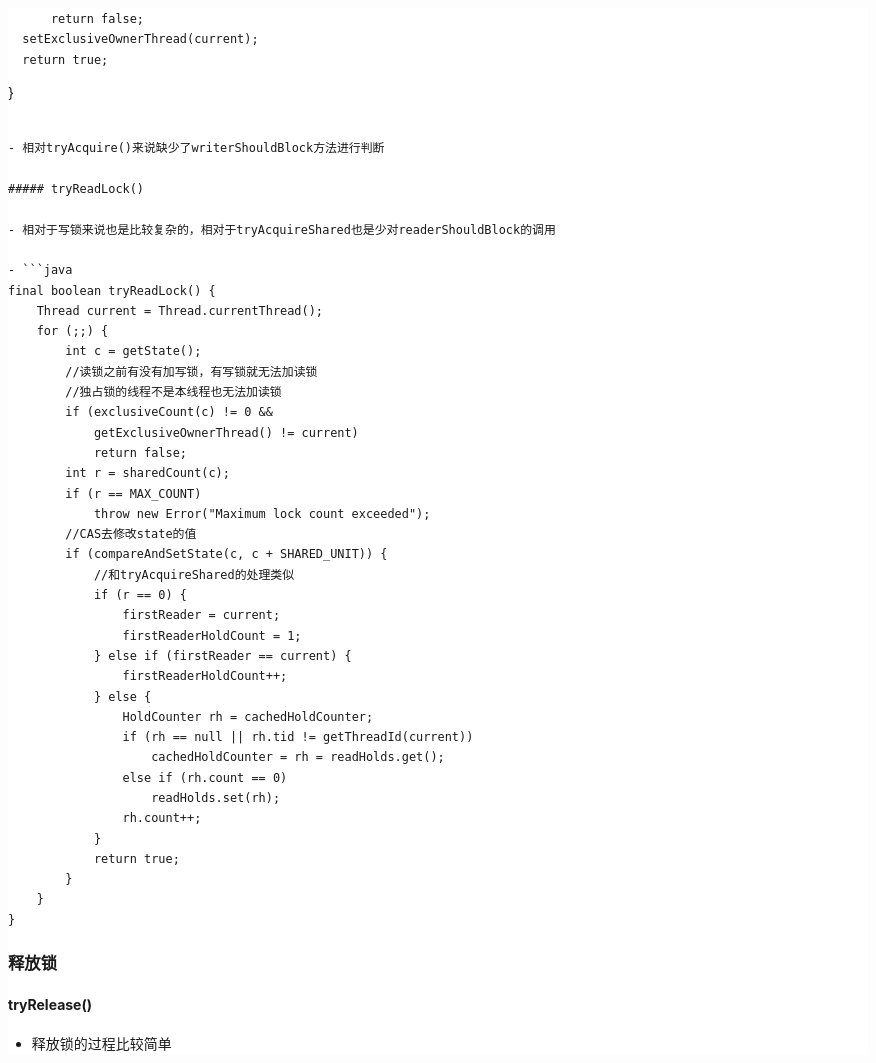           return false;
      setExclusiveOwnerThread(current);
      return true;
  }
  ```

- 相对tryAcquire()来说缺少了writerShouldBlock方法进行判断

##### tryReadLock()

- 相对于写锁来说也是比较复杂的，相对于tryAcquireShared也是少对readerShouldBlock的调用

- ```java
  final boolean tryReadLock() {
      Thread current = Thread.currentThread();
      for (;;) {
          int c = getState();
          //读锁之前有没有加写锁，有写锁就无法加读锁
          //独占锁的线程不是本线程也无法加读锁
          if (exclusiveCount(c) != 0 &&
              getExclusiveOwnerThread() != current)
              return false;
          int r = sharedCount(c);
          if (r == MAX_COUNT)
              throw new Error("Maximum lock count exceeded");
          //CAS去修改state的值
          if (compareAndSetState(c, c + SHARED_UNIT)) {
              //和tryAcquireShared的处理类似
              if (r == 0) {
                  firstReader = current;
                  firstReaderHoldCount = 1;
              } else if (firstReader == current) {
                  firstReaderHoldCount++;
              } else {
                  HoldCounter rh = cachedHoldCounter;
                  if (rh == null || rh.tid != getThreadId(current))
                      cachedHoldCounter = rh = readHolds.get();
                  else if (rh.count == 0)
                      readHolds.set(rh);
                  rh.count++;
              }
              return true;
          }
      }
  }
  ```

### 释放锁

#### tryRelease()

- 释放锁的过程比较简单
